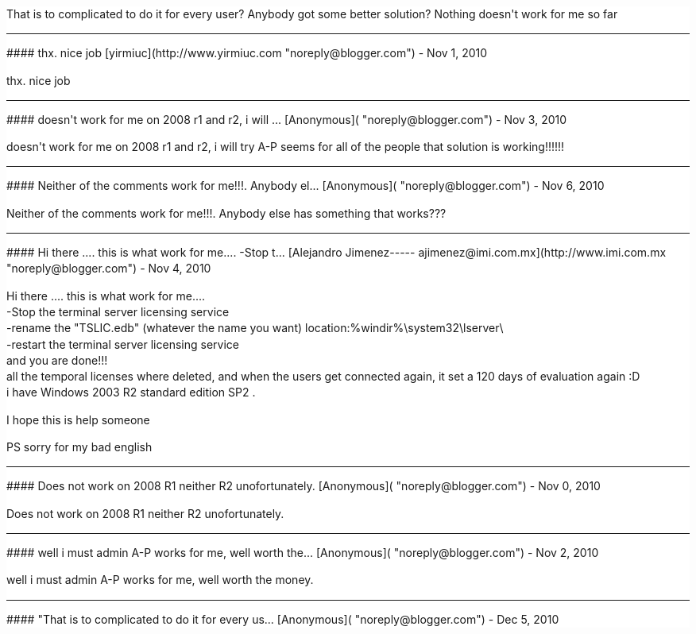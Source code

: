 That is to complicated to do it for every user? Anybody got some better solution? Nothing doesn't work for me so far
<hr />
#### thx. nice job
[yirmiuc](http://www.yirmiuc.com "noreply@blogger.com") - <time datetime="2010-11-01T07:36:55.097-07:00">Nov 1, 2010</time>

thx. nice job
<hr />
#### doesn't work for me on 2008 r1 and r2, i will ...
[Anonymous]( "noreply@blogger.com") - <time datetime="2010-11-10T03:19:04.231-08:00">Nov 3, 2010</time>

doesn't work for me on 2008 r1 and r2, i will try A-P seems for all of the people that solution is working!!!!!!
<hr />
#### Neither of the comments work for me!!!. Anybody el...
[Anonymous]( "noreply@blogger.com") - <time datetime="2010-11-20T04:58:13.068-08:00">Nov 6, 2010</time>

Neither of the comments work for me!!!. Anybody else has something that works???
<hr />
#### Hi there .... this is what work for me.... -Stop t...
[Alejandro Jimenez----- ajimenez@imi.com.mx](http://www.imi.com.mx "noreply@blogger.com") - <time datetime="2010-11-25T09:44:26.871-08:00">Nov 4, 2010</time>

Hi there .... this is what work for me....  
\-Stop the terminal server licensing service  
\-rename the "TSLIC.edb" (whatever the name you want) location:%windir%\system32\lserver\  
\-restart the terminal server licensing service  
and you are done!!!  
all the temporal licenses where deleted, and when the users get connected again, it set a 120 days of evaluation again :D  
i have Windows 2003 R2 standard edition SP2 .  
  
I hope this is help someone  
  
PS sorry for my bad english
<hr />
#### Does not work on 2008 R1 neither R2 unofortunately.
[Anonymous]( "noreply@blogger.com") - <time datetime="2010-11-28T11:17:31.932-08:00">Nov 0, 2010</time>

Does not work on 2008 R1 neither R2 unofortunately.
<hr />
#### well i must admin A-P works for me, well worth the...
[Anonymous]( "noreply@blogger.com") - <time datetime="2010-11-30T01:53:10.726-08:00">Nov 2, 2010</time>

well i must admin A-P works for me, well worth the money.
<hr />
#### "That is to complicated to do it for every us...
[Anonymous]( "noreply@blogger.com") - <time datetime="2010-12-10T07:52:41.198-08:00">Dec 5, 2010</time>
